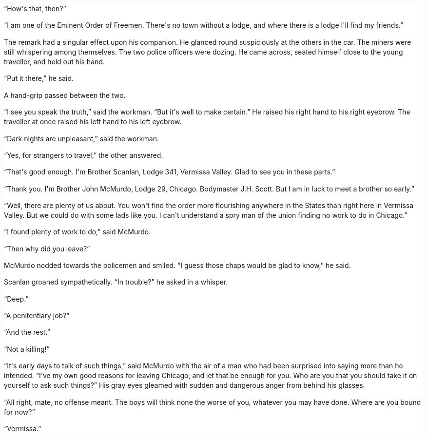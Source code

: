 “How's that, then?”

“I am one of the Eminent Order of Freemen. There's no town without a
lodge, and where there is a lodge I'll find my friends.”

The remark had a singular effect upon his companion. He glanced round
suspiciously at the others in the car. The miners were still whispering
among themselves. The two police officers were dozing. He came across,
seated himself close to the young traveller, and held out his hand.

“Put it there,” he said.

A hand-grip passed between the two.

“I see you speak the truth,” said the workman. “But it's well to make
certain.” He raised his right hand to his right eyebrow. The traveller
at once raised his left hand to his left eyebrow.

“Dark nights are unpleasant,” said the workman.

“Yes, for strangers to travel,” the other answered.

“That's good enough. I'm Brother Scanlan, Lodge 341, Vermissa Valley.
Glad to see you in these parts.”

“Thank you. I'm Brother John McMurdo, Lodge 29, Chicago. Bodymaster J.H.
Scott. But I am in luck to meet a brother so early.”

“Well, there are plenty of us about. You won't find the order more
flourishing anywhere in the States than right here in Vermissa Valley.
But we could do with some lads like you. I can't understand a spry man
of the union finding no work to do in Chicago.”

“I found plenty of work to do,” said McMurdo.

“Then why did you leave?”

McMurdo nodded towards the policemen and smiled. “I guess those chaps
would be glad to know,” he said.

Scanlan groaned sympathetically. “In trouble?” he asked in a whisper.

“Deep.”

“A penitentiary job?”

“And the rest.”

“Not a killing!”

“It's early days to talk of such things,” said McMurdo with the air of
a man who had been surprised into saying more than he intended. “I've
my own good reasons for leaving Chicago, and let that be enough for you.
Who are you that you should take it on yourself to ask such things?”
 His gray eyes gleamed with sudden and dangerous anger from behind his
glasses.

“All right, mate, no offense meant. The boys will think none the worse
of you, whatever you may have done. Where are you bound for now?”

“Vermissa.”
